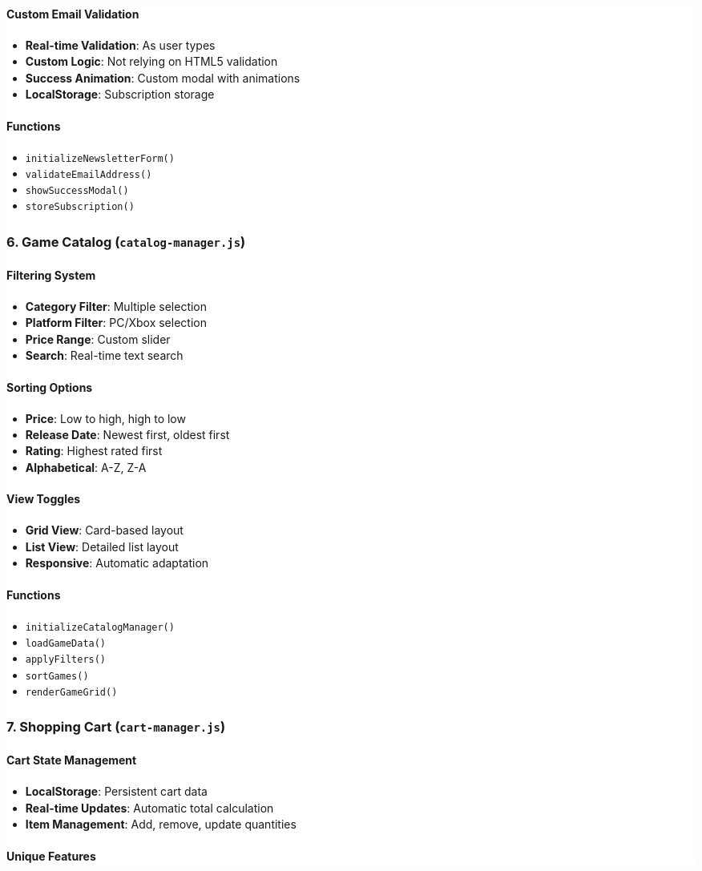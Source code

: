 #### Custom Email Validation

- **Real-time Validation**: As user types
- **Custom Logic**: Not relying on HTML5 validation
- **Success Animation**: Custom modal with animations
- **LocalStorage**: Subscription storage

#### Functions

- `initializeNewsletterForm()`
- `validateEmailAddress()`
- `showSuccessModal()`
- `storeSubscription()`

### 6. Game Catalog (`catalog-manager.js`)

#### Filtering System

- **Category Filter**: Multiple selection
- **Platform Filter**: PC/Xbox selection
- **Price Range**: Custom slider
- **Search**: Real-time text search

#### Sorting Options

- **Price**: Low to high, high to low
- **Release Date**: Newest first, oldest first
- **Rating**: Highest rated first
- **Alphabetical**: A-Z, Z-A

#### View Toggles

- **Grid View**: Card-based layout
- **List View**: Detailed list layout
- **Responsive**: Automatic adaptation

#### Functions

- `initializeCatalogManager()`
- `loadGameData()`
- `applyFilters()`
- `sortGames()`
- `renderGameGrid()`

### 7. Shopping Cart (`cart-manager.js`)

#### Cart State Management

- **LocalStorage**: Persistent cart data
- **Real-time Updates**: Automatic total calculation
- **Item Management**: Add, remove, update quantities

#### Unique Features
